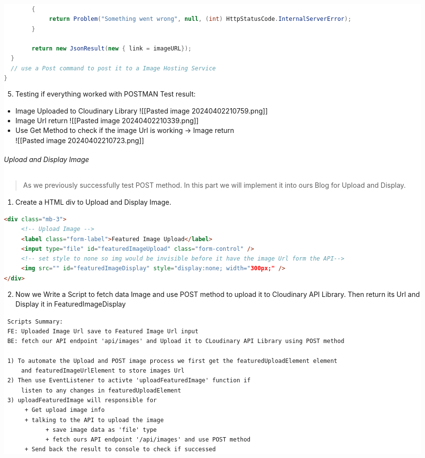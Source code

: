 ```cs
		{
			 return Problem("Something went wrong", null, (int) HttpStatusCode.InternalServerError);
		}

		return new JsonResult(new { link = imageURL});
  }
  // use a Post command to post it to a Image Hosting Service
}
```

5) Testing if everything worked with POSTMAN
Test result:
+ Image Uploaded to Cloudinary Library
![[Pasted image 20240402210759.png]]
+ Image Url return
![[Pasted image 20240402210339.png]]
+ Use Get Method to check if the image Url is working -> Image return   
![[Pasted image 20240402210723.png]]

###### Upload and Display Image
> As we previously successfully test POST method. In this part we will implement it into ours Blog for Upload and Display.

1) Create a HTML div to Upload and Display Image.
```html
<div class="mb-3">
	 <!-- Upload Image -->
	 <label class="form-label">Featured Image Upload</label>
	 <input type="file" id="featuredImageUpload" class="form-control" />
	 <!-- set style to none so img would be invisible before it have the image Url form the API-->
	 <img src="" id="featuredImageDisplay" style="display:none; width="300px;" />
</div>
```

2) Now we Write a Script to fetch data Image and use POST method to upload it to Cloudinary API Library. Then return its Url and Display it in FeaturedImageDisplay 
```ad-summary
 Scripts Summary:
 FE: Uploaded Image Url save to Featured Image Url input
 BE: fetch our API endpoint 'api/images' and Upload it to CLoudinary API Library using POST method

 1) To automate the Upload and POST image process we first get the featuredUploadElement element
	 and featuredImageUrlElement to store images Url
 2) Then use EventListener to activte 'uploadFeaturedImage' function if
	 listen to any changes in featuredUploadElement
 3) uploadFeaturedImage will responsible for
	  + Get upload image info
	  + talking to the API to upload the image
			+ save image data as 'file' type
			+ fetch ours API endpoint '/api/images' and use POST method
	  + Send back the result to console to check if successed
```
